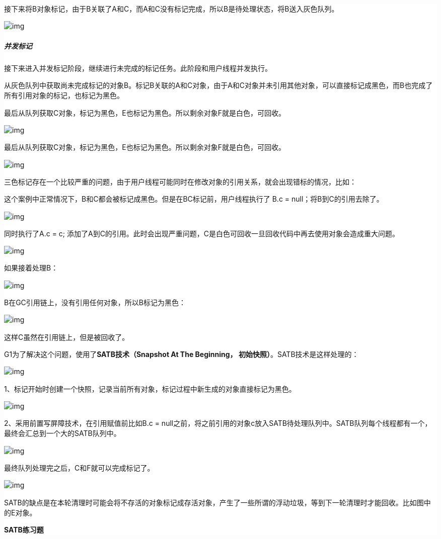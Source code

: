 接下来将B对象标记，由于B关联了A和C，而A和C没有标记完成，所以B是待处理状态，将B送入灰色队列。

![img](https://image.hyly.net/i/2025/09/25/361d152f849898436b221247c25f144c-0.webp)

##### 并发标记

接下来进入并发标记阶段，继续进行未完成的标记任务。此阶段和用户线程并发执行。

从灰色队列中获取尚未完成标记的对象B。标记B关联的A和C对象，由于A和C对象并未引用其他对象，可以直接标记成黑色，而B也完成了所有引用对象的标记，也标记为黑色。

最后从队列获取C对象，标记为黑色，E也标记为黑色。所以剩余对象F就是白色，可回收。

![img](https://image.hyly.net/i/2025/09/25/736c878c4fd6d7626bf83b5e92174e19-0.webp)

最后从队列获取C对象，标记为黑色，E也标记为黑色。所以剩余对象F就是白色，可回收。

![img](https://image.hyly.net/i/2025/09/25/d4c3adf7241ab77323e80a0231c55df6-0.webp)

三色标记存在一个比较严重的问题，由于用户线程可能同时在修改对象的引用关系，就会出现错标的情况，比如：

这个案例中正常情况下，B和C都会被标记成黑色。但是在BC标记前，用户线程执行了 B.c = null；将B到C的引用去除了。

![img](https://image.hyly.net/i/2025/09/25/0074c33b59c4bba75d52188299bef83e-0.webp)

同时执行了A.c = c; 添加了A到C的引用。此时会出现严重问题，C是白色可回收一旦回收代码中再去使用对象会造成重大问题。

![img](https://image.hyly.net/i/2025/09/25/67bb6bef4b6c25823eafb39258c4885a-0.webp)

如果接着处理B：

![img](https://image.hyly.net/i/2025/09/25/31fa2e1e9770b44d964b57e98c9666cc-0.webp)

B在GC引用链上，没有引用任何对象，所以B标记为黑色：

![img](https://image.hyly.net/i/2025/09/25/bb8eb89f8255698f80a493eababb1d83-0.webp)

这样C虽然在引用链上，但是被回收了。

G1为了解决这个问题，使用了**SATB技术（Snapshot At The Beginning， 初始快照）**。SATB技术是这样处理的：

![img](https://image.hyly.net/i/2025/09/25/7a2e9fa0af3c085f9941bce0a98c5a3d-0.webp)

1、标记开始时创建一个快照，记录当前所有对象，标记过程中新生成的对象直接标记为黑色。

![img](https://image.hyly.net/i/2025/09/25/da7b447fe7c14b1870ff8d24d0b7bd1c-0.webp)

2、采用前置写屏障技术，在引用赋值前比如B.c = null之前，将之前引用的对象c放入SATB待处理队列中。SATB队列每个线程都有一个，最终会汇总到一个大的SATB队列中。

![img](https://image.hyly.net/i/2025/09/25/956f695d2e07fa224932676daa07b874-0.webp)

最终队列处理完之后，C和F就可以完成标记了。

![img](https://image.hyly.net/i/2025/09/25/61f662da929ac8a1f7fcbf1ddf62095d-0.webp)

SATB的缺点是在本轮清理时可能会将不存活的对象标记成存活对象，产生了一些所谓的浮动垃圾，等到下一轮清理时才能回收。比如图中的E对象。

**SATB练习题**
